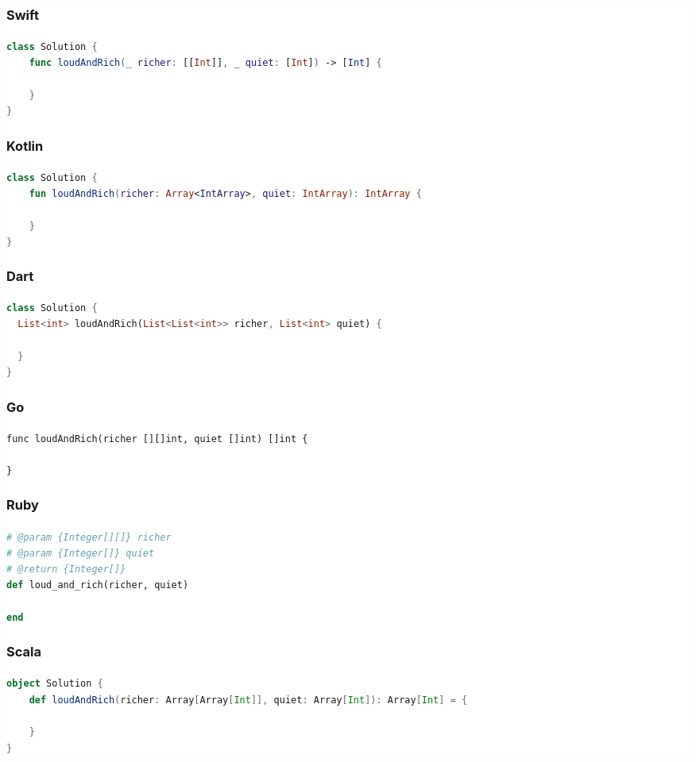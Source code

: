 ### Swift

```swift
class Solution {
    func loudAndRich(_ richer: [[Int]], _ quiet: [Int]) -> [Int] {
        
    }
}
```

### Kotlin

```kotlin
class Solution {
    fun loudAndRich(richer: Array<IntArray>, quiet: IntArray): IntArray {
        
    }
}
```

### Dart

```dart
class Solution {
  List<int> loudAndRich(List<List<int>> richer, List<int> quiet) {
    
  }
}
```

### Go

```golang
func loudAndRich(richer [][]int, quiet []int) []int {
    
}
```

### Ruby

```ruby
# @param {Integer[][]} richer
# @param {Integer[]} quiet
# @return {Integer[]}
def loud_and_rich(richer, quiet)
    
end
```

### Scala

```scala
object Solution {
    def loudAndRich(richer: Array[Array[Int]], quiet: Array[Int]): Array[Int] = {
        
    }
}
```
